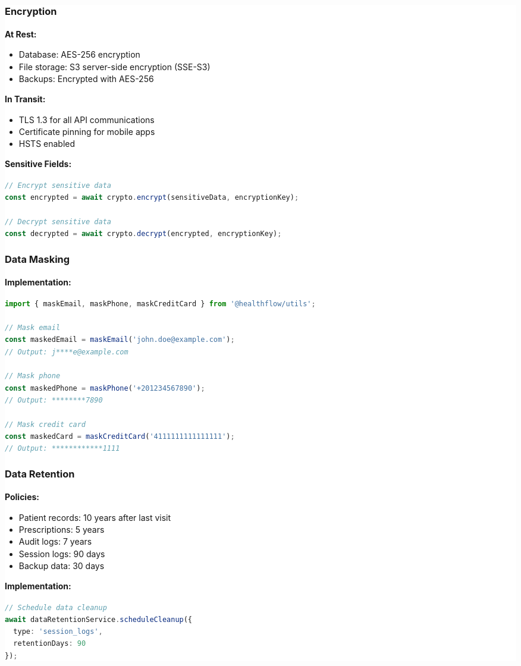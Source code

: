 ### Encryption

**At Rest:**
- Database: AES-256 encryption
- File storage: S3 server-side encryption (SSE-S3)
- Backups: Encrypted with AES-256

**In Transit:**
- TLS 1.3 for all API communications
- Certificate pinning for mobile apps
- HSTS enabled

**Sensitive Fields:**
```typescript
// Encrypt sensitive data
const encrypted = await crypto.encrypt(sensitiveData, encryptionKey);

// Decrypt sensitive data
const decrypted = await crypto.decrypt(encrypted, encryptionKey);
```

### Data Masking

**Implementation:**
```typescript
import { maskEmail, maskPhone, maskCreditCard } from '@healthflow/utils';

// Mask email
const maskedEmail = maskEmail('john.doe@example.com');
// Output: j****e@example.com

// Mask phone
const maskedPhone = maskPhone('+201234567890');
// Output: ********7890

// Mask credit card
const maskedCard = maskCreditCard('4111111111111111');
// Output: ************1111
```

### Data Retention

**Policies:**
- Patient records: 10 years after last visit
- Prescriptions: 5 years
- Audit logs: 7 years
- Session logs: 90 days
- Backup data: 30 days

**Implementation:**
```typescript
// Schedule data cleanup
await dataRetentionService.scheduleCleanup({
  type: 'session_logs',
  retentionDays: 90
});
```
